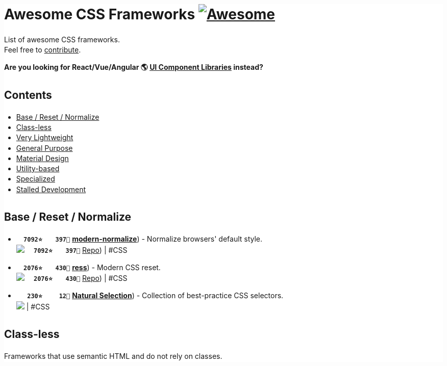 # Awesome CSS Frameworks [![Awesome](https://awesome.re/badge.svg)](https://awesome.re)

List of awesome CSS frameworks.  
Feel free to [contribute](https://github.com/correia-jpv/fucking-awesome-css-frameworks/blob/master/.github/CONTRIBUTING.md).

**Are you looking for React/Vue/Angular 🌎 [UI Component Libraries](frontaid.ch/web/ui/libraries.html) instead?**


## Contents
- [Base / Reset / Normalize](#base--reset--normalize)
- [Class-less](#class-less)
- [Very Lightweight](#very-lightweight)
- [General Purpose](#general-purpose)
- [Material Design](#material-design)
- [Utility-based](#utility-based)
- [Specialized](#specialized)
- [Stalled Development](#stalled-development)


## Base / Reset / Normalize

- <b><code>&nbsp;&nbsp;7092⭐</code></b> <b><code>&nbsp;&nbsp;&nbsp;397🍴</code></b> [**modern-normalize**](https://github.com/sindresorhus/modern-normalize)) - Normalize browsers' default style.  
  ![](https://img.shields.io/github/stars/sindresorhus/modern-normalize.svg?style=social&label=Star)
  <b><code>&nbsp;&nbsp;7092⭐</code></b> <b><code>&nbsp;&nbsp;&nbsp;397🍴</code></b> [Repo](https://github.com/sindresorhus/modern-normalize))
  | #CSS

- <b><code>&nbsp;&nbsp;2076⭐</code></b> <b><code>&nbsp;&nbsp;&nbsp;430🍴</code></b> [**ress**](https://github.com/filipelinhares/ress)) - Modern CSS reset.  
  ![](https://img.shields.io/github/stars/filipelinhares/ress.svg?style=social&label=Star)
  <b><code>&nbsp;&nbsp;2076⭐</code></b> <b><code>&nbsp;&nbsp;&nbsp;430🍴</code></b> [Repo](https://github.com/filipelinhares/ress))
  | #CSS

- <b><code>&nbsp;&nbsp;&nbsp;230⭐</code></b> <b><code>&nbsp;&nbsp;&nbsp;&nbsp;12🍴</code></b> [**Natural Selection**](https://github.com/frontaid/natural-selection)) - Collection of best-practice CSS selectors.  
  ![](https://img.shields.io/github/stars/frontaid/natural-selection.svg?style=social&label=Star)
  | #CSS


## Class-less

Frameworks that use semantic HTML and do not rely on classes.
